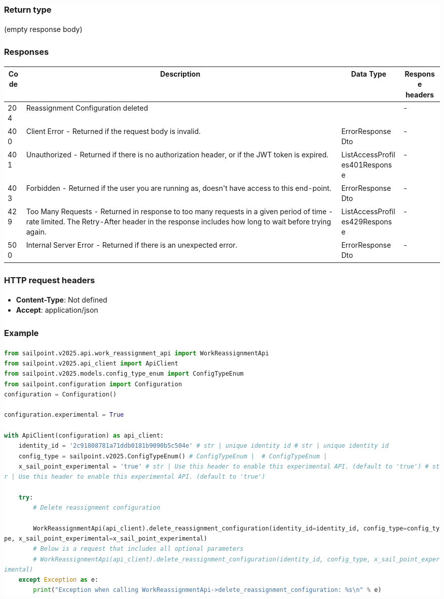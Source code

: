 ### Return type

(empty response body)

### Responses

| Code | Description | Data Type | Response headers |
| --- | --- | --- | --- |
| 204 | Reassignment Configuration deleted |  | - |
| 400 | Client Error - Returned if the request body is invalid. | ErrorResponseDto | - |
| 401 | Unauthorized - Returned if there is no authorization header, or if the JWT token is expired. | ListAccessProfiles401Response | - |
| 403 | Forbidden - Returned if the user you are running as, doesn&#39;t have access to this end-point. | ErrorResponseDto | - |
| 429 | Too Many Requests - Returned in response to too many requests in a given period of time - rate limited. The Retry-After header in the response includes how long to wait before trying again. | ListAccessProfiles429Response | - |
| 500 | Internal Server Error - Returned if there is an unexpected error. | ErrorResponseDto | - |

### HTTP request headers

- **Content-Type**: Not defined
- **Accept**: application/json

### Example

```python
from sailpoint.v2025.api.work_reassignment_api import WorkReassignmentApi
from sailpoint.v2025.api_client import ApiClient
from sailpoint.v2025.models.config_type_enum import ConfigTypeEnum
from sailpoint.configuration import Configuration
configuration = Configuration()

configuration.experimental = True

with ApiClient(configuration) as api_client:
    identity_id = '2c91808781a71ddb0181b9090b5c504e' # str | unique identity id # str | unique identity id
    config_type = sailpoint.v2025.ConfigTypeEnum() # ConfigTypeEnum |  # ConfigTypeEnum |
    x_sail_point_experimental = 'true' # str | Use this header to enable this experimental API. (default to 'true') # str | Use this header to enable this experimental API. (default to 'true')

    try:
        # Delete reassignment configuration

        WorkReassignmentApi(api_client).delete_reassignment_configuration(identity_id=identity_id, config_type=config_type, x_sail_point_experimental=x_sail_point_experimental)
        # Below is a request that includes all optional parameters
        # WorkReassignmentApi(api_client).delete_reassignment_configuration(identity_id, config_type, x_sail_point_experimental)
    except Exception as e:
        print("Exception when calling WorkReassignmentApi->delete_reassignment_configuration: %s\n" % e)
```
